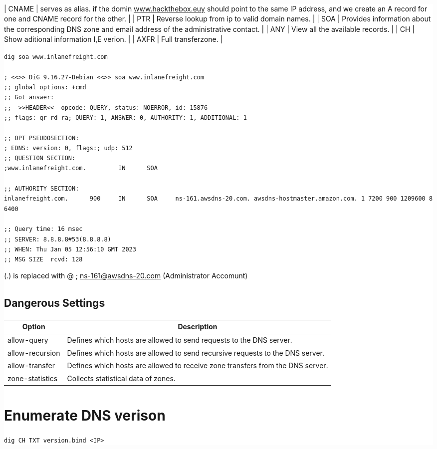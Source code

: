 | CNAME      | serves as alias. if the domin www.hackthebox.euy should point to the same IP address, and we create an A record for one and CNAME record for the other.                                                                                           |
| PTR        | Reverse lookup from ip to valid domain names.                                                                                                                                                                                                     |
| SOA        | Provides information about the corresponding DNS zone and email address of the administrative contact.                                                                                                                                            |
| ANY        | View all the available records.                                                                                                                                                                                                                   |
| CH         | Show aditional information I,E verion.                                                                                                                                                                                                            |
| AXFR       | Full transferzone.                                                                                                                                                                                                                                |


```shell
dig soa www.inlanefreight.com

; <<>> DiG 9.16.27-Debian <<>> soa www.inlanefreight.com
;; global options: +cmd
;; Got answer:
;; ->>HEADER<<- opcode: QUERY, status: NOERROR, id: 15876
;; flags: qr rd ra; QUERY: 1, ANSWER: 0, AUTHORITY: 1, ADDITIONAL: 1

;; OPT PSEUDOSECTION:
; EDNS: version: 0, flags:; udp: 512
;; QUESTION SECTION:
;www.inlanefreight.com.         IN      SOA

;; AUTHORITY SECTION:
inlanefreight.com.      900     IN      SOA     ns-161.awsdns-20.com. awsdns-hostmaster.amazon.com. 1 7200 900 1209600 86400

;; Query time: 16 msec
;; SERVER: 8.8.8.8#53(8.8.8.8)
;; WHEN: Thu Jan 05 12:56:10 GMT 2023
;; MSG SIZE  rcvd: 128

```
(.) is replaced with @ ; ns-161@awsdns-20.com (Administrator Accomunt)

## Dangerous Settings

| Option          | Description                                                                    |
| --------------- | ------------------------------------------------------------------------------ |
| allow-query     | Defines which hosts are allowed to send requests to the DNS server.            |
| allow-recursion | Defines which hosts are allowed to send recursive requests to the DNS server.  |
| allow-transfer  | Defines which hosts are allowed to receive zone transfers from the DNS server. |
| zone-statistics | Collects statistical data of zones.                                            |

# Enumerate DNS verison 
```shell
dig CH TXT version.bind <IP>
```
